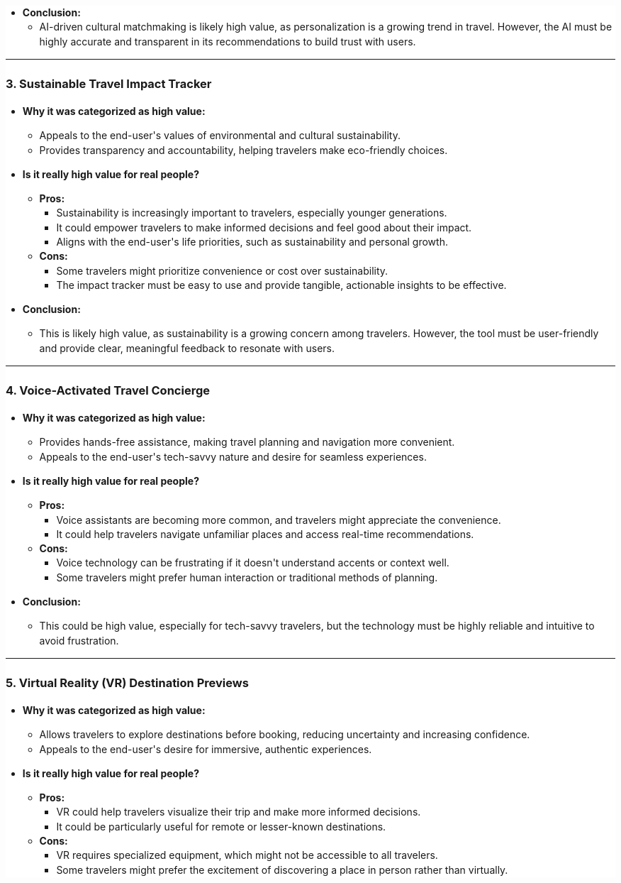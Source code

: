 - **Conclusion:**
  - AI-driven cultural matchmaking is likely high value, as personalization is a growing trend in travel. However, the AI must be highly accurate and transparent in its recommendations to build trust with users.

---

### **3. Sustainable Travel Impact Tracker**
- **Why it was categorized as high value:**
  - Appeals to the end-user's values of environmental and cultural sustainability.
  - Provides transparency and accountability, helping travelers make eco-friendly choices.

- **Is it really high value for real people?**
  - **Pros:**
    - Sustainability is increasingly important to travelers, especially younger generations.
    - It could empower travelers to make informed decisions and feel good about their impact.
    - Aligns with the end-user's life priorities, such as sustainability and personal growth.
  - **Cons:**
    - Some travelers might prioritize convenience or cost over sustainability.
    - The impact tracker must be easy to use and provide tangible, actionable insights to be effective.

- **Conclusion:**
  - This is likely high value, as sustainability is a growing concern among travelers. However, the tool must be user-friendly and provide clear, meaningful feedback to resonate with users.

---

### **4. Voice-Activated Travel Concierge**
- **Why it was categorized as high value:**
  - Provides hands-free assistance, making travel planning and navigation more convenient.
  - Appeals to the end-user's tech-savvy nature and desire for seamless experiences.

- **Is it really high value for real people?**
  - **Pros:**
    - Voice assistants are becoming more common, and travelers might appreciate the convenience.
    - It could help travelers navigate unfamiliar places and access real-time recommendations.
  - **Cons:**
    - Voice technology can be frustrating if it doesn't understand accents or context well.
    - Some travelers might prefer human interaction or traditional methods of planning.

- **Conclusion:**
  - This could be high value, especially for tech-savvy travelers, but the technology must be highly reliable and intuitive to avoid frustration.

---

### **5. Virtual Reality (VR) Destination Previews**
- **Why it was categorized as high value:**
  - Allows travelers to explore destinations before booking, reducing uncertainty and increasing confidence.
  - Appeals to the end-user's desire for immersive, authentic experiences.

- **Is it really high value for real people?**
  - **Pros:**
    - VR could help travelers visualize their trip and make more informed decisions.
    - It could be particularly useful for remote or lesser-known destinations.
  - **Cons:**
    - VR requires specialized equipment, which might not be accessible to all travelers.
    - Some travelers might prefer the excitement of discovering a place in person rather than virtually.
